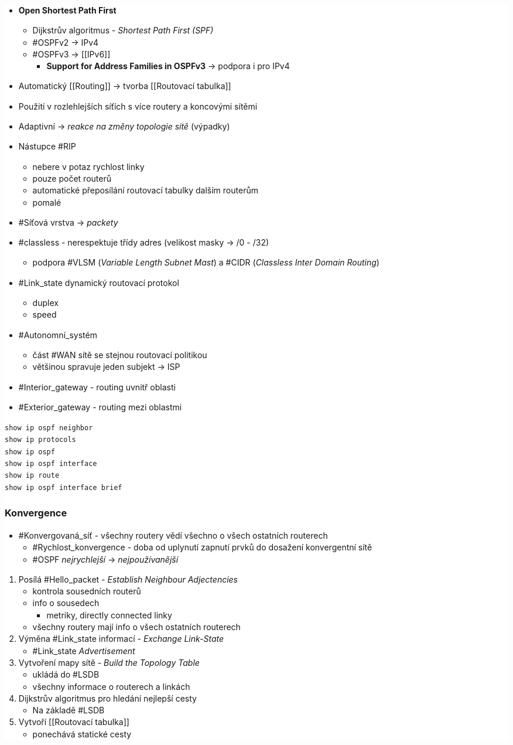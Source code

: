 - **Open Shortest Path First**
	- Dijkstrův algoritmus - *Shortest Path First (SPF)*
	- #OSPFv2 -> IPv4
	- #OSPFv3 -> [[IPv6]]
		- **Support for Address Families in OSPFv3** -> podpora i pro IPv4
- Automatický [[Routing]] -> tvorba [[Routovací tabulka]]
- Použití v rozlehlejších síťích s více routery a koncovými sítěmi
- Adaptivní -> *reakce na změny topologie sítě* (výpadky)
- Nástupce #RIP
	- nebere v potaz rychlost linky
	- pouze počet routerů
	- automatické přeposílání routovací tabulky dalším routerům
	- pomalé
- #Síťová vrstva -> *packety*
- #classless - nerespektuje třídy adres (velikost masky -> /0 - /32)
	- podpora #VLSM (*Variable Length Subnet Mast*) a #CIDR (*Classless Inter Domain Routing*)
- #Link_state dynamický routovací protokol
	- duplex
	- speed

- #Autonomní_systém 
	- část #WAN sítě se stejnou routovací politikou
	- většinou spravuje jeden subjekt -> ISP

- #Interior_gateway - routing uvnitř oblasti
- #Exterior_gateway - routing mezi oblastmi

```bash
show ip ospf neighbor
show ip protocols
show ip ospf
show ip ospf interface
show ip route
show ip ospf interface brief
```
### Konvergence
- #Konvergovaná_síť - všechny routery vědí všechno o všech ostatních routerech
	- #Rychlost_konvergence - doba od uplynutí zapnutí prvků do dosažení konvergentní sítě 
	- #OSPF *nejrychlejší* -> *nejpoužívanější*

1. Posílá #Hello_packet - *Establish Neighbour Adjectencies* 
	-  kontrola sousedních routerů
	-  info o sousedech
		- metriky, directly connected linky
	- všechny routery mají info o všech ostatních routerech
2. Výměna #Link_state informací - *Exchange Link-State*
	- #Link_state *Advertisement*
3. Vytvoření mapy sítě - *Build the Topology Table*
	-  ukládá do #LSDB
	- všechny informace o routerech a linkách
4. Dijkstrův algoritmus pro hledání nejlepší cesty
	- Na základě #LSDB
5. Vytvoří  [[Routovací tabulka]]
	- ponechává statické cesty
